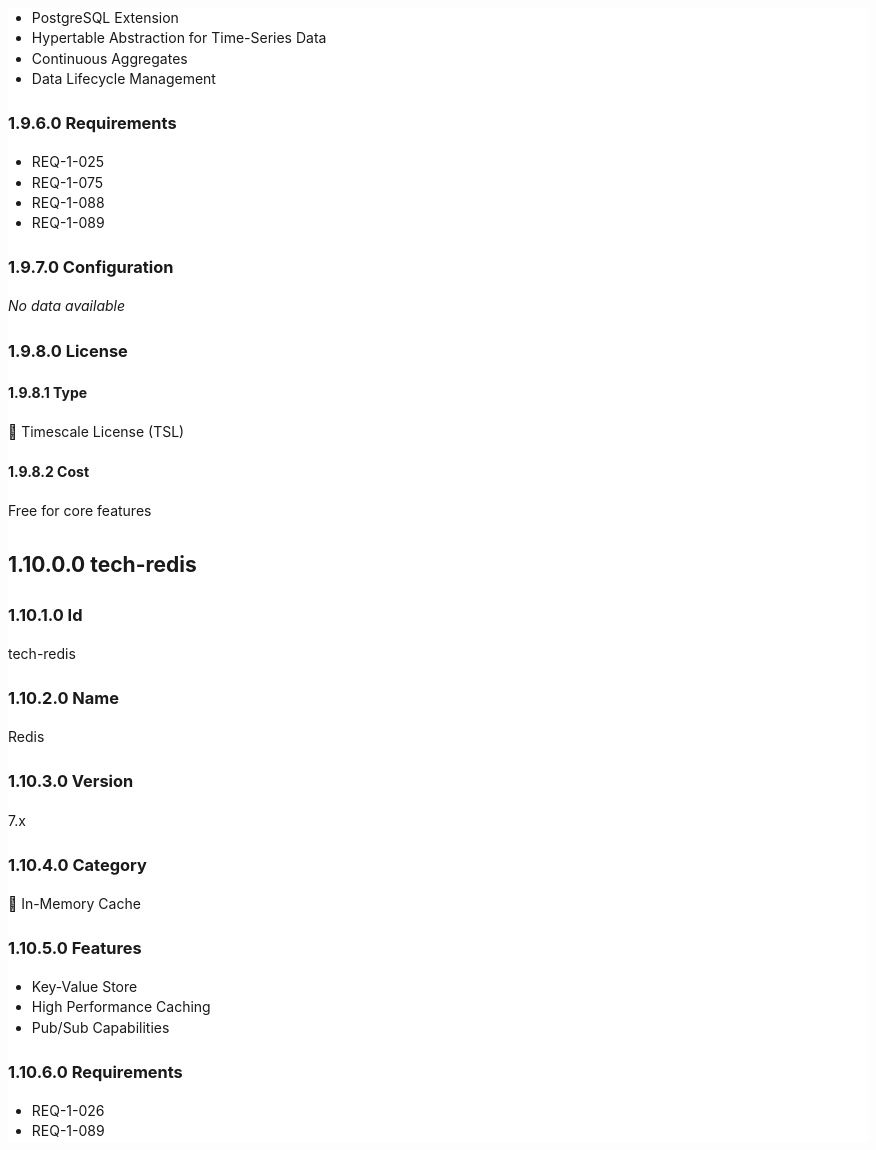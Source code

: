 - PostgreSQL Extension
- Hypertable Abstraction for Time-Series Data
- Continuous Aggregates
- Data Lifecycle Management

### 1.9.6.0 Requirements

- REQ-1-025
- REQ-1-075
- REQ-1-088
- REQ-1-089

### 1.9.7.0 Configuration

*No data available*

### 1.9.8.0 License

#### 1.9.8.1 Type

🔹 Timescale License (TSL)

#### 1.9.8.2 Cost

Free for core features

## 1.10.0.0 tech-redis

### 1.10.1.0 Id

tech-redis

### 1.10.2.0 Name

Redis

### 1.10.3.0 Version

7.x

### 1.10.4.0 Category

🔹 In-Memory Cache

### 1.10.5.0 Features

- Key-Value Store
- High Performance Caching
- Pub/Sub Capabilities

### 1.10.6.0 Requirements

- REQ-1-026
- REQ-1-089
